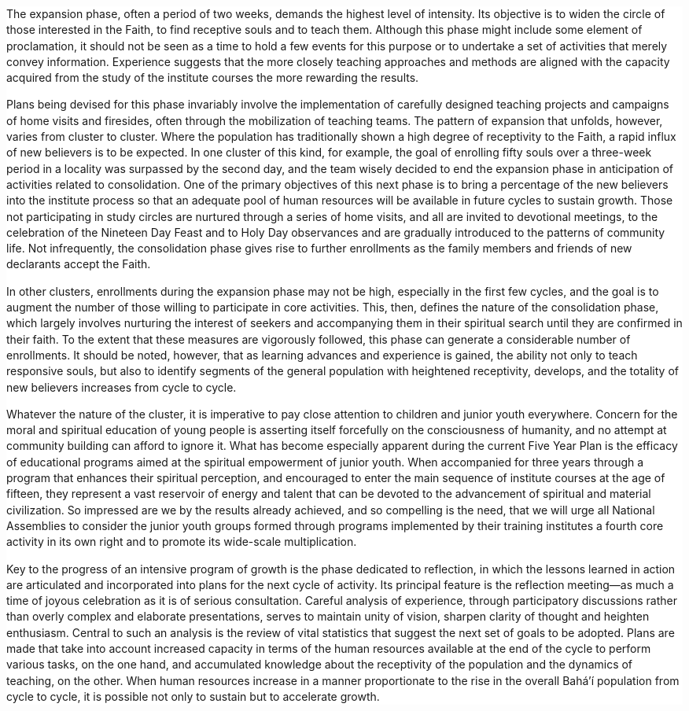 The expansion phase, often a period of two weeks, demands the highest level of intensity. Its objective is to widen the circle of those interested in the Faith, to find receptive souls and to teach them. Although this phase might include some element of proclamation, it should not be seen as a time to hold a few events for this purpose or to undertake a set of activities that merely convey information. Experience suggests that the more closely teaching approaches and methods are aligned with the capacity acquired from the study of the institute courses the more rewarding the results.

Plans being devised for this phase invariably involve the implementation of carefully designed teaching projects and campaigns of home visits and firesides, often through the mobilization of teaching teams. The pattern of expansion that unfolds, however, varies from cluster to cluster. Where the population has traditionally shown a high degree of receptivity to the Faith, a rapid influx of new believers is to be expected. In one cluster of this kind, for example, the goal of enrolling fifty souls over a three-week period in a locality was surpassed by the second day, and the team wisely decided to end the expansion phase in anticipation of activities related to consolidation. One of the primary objectives of this next phase is to bring a percentage of the new believers into the institute process so that an adequate pool of human resources will be available in future cycles to sustain growth. Those not participating in study circles are nurtured through a series of home visits, and all are invited to devotional meetings, to the celebration of the Nineteen Day Feast and to Holy Day observances and are gradually introduced to the patterns of community life. Not infrequently, the consolidation phase gives rise to further enrollments as the family members and friends of new declarants accept the Faith.

In other clusters, enrollments during the expansion phase may not be high, especially in the first few cycles, and the goal is to augment the number of those willing to participate in core activities. This, then, defines the nature of the consolidation phase, which largely involves nurturing the interest of seekers and accompanying them in their spiritual search until they are confirmed in their faith. To the extent that these measures are vigorously followed, this phase can generate a considerable number of enrollments. It should be noted, however, that as learning advances and experience is gained, the ability not only to teach responsive souls, but also to identify segments of the general population with heightened receptivity, develops, and the totality of new believers increases from cycle to cycle.

Whatever the nature of the cluster, it is imperative to pay close attention to children and junior youth everywhere. Concern for the moral and spiritual education of young people is asserting itself forcefully on the consciousness of humanity, and no attempt at community building can afford to ignore it. What has become especially apparent during the current Five Year Plan is the efficacy of educational programs aimed at the spiritual empowerment of junior youth. When accompanied for three years through a program that enhances their spiritual perception, and encouraged to enter the main sequence of institute courses at the age of fifteen, they represent a vast reservoir of energy and talent that can be devoted to the advancement of spiritual and material civilization. So impressed are we by the results already achieved, and so compelling is the need, that we will urge all National Assemblies to consider the junior youth groups formed through programs implemented by their training institutes a fourth core activity in its own right and to promote its wide-scale multiplication.

Key to the progress of an intensive program of growth is the phase dedicated to reflection, in which the lessons learned in action are articulated and incorporated into plans for the next cycle of activity. Its principal feature is the reflection meeting—as much a time of joyous celebration as it is of serious consultation. Careful analysis of experience, through participatory discussions rather than overly complex and elaborate presentations, serves to maintain unity of vision, sharpen clarity of thought and heighten enthusiasm. Central to such an analysis is the review of vital statistics that suggest the next set of goals to be adopted. Plans are made that take into account increased capacity in terms of the human resources available at the end of the cycle to perform various tasks, on the one hand, and accumulated knowledge about the receptivity of the population and the dynamics of teaching, on the other. When human resources increase in a manner proportionate to the rise in the overall Bahá’í population from cycle to cycle, it is possible not only to sustain but to accelerate growth.
